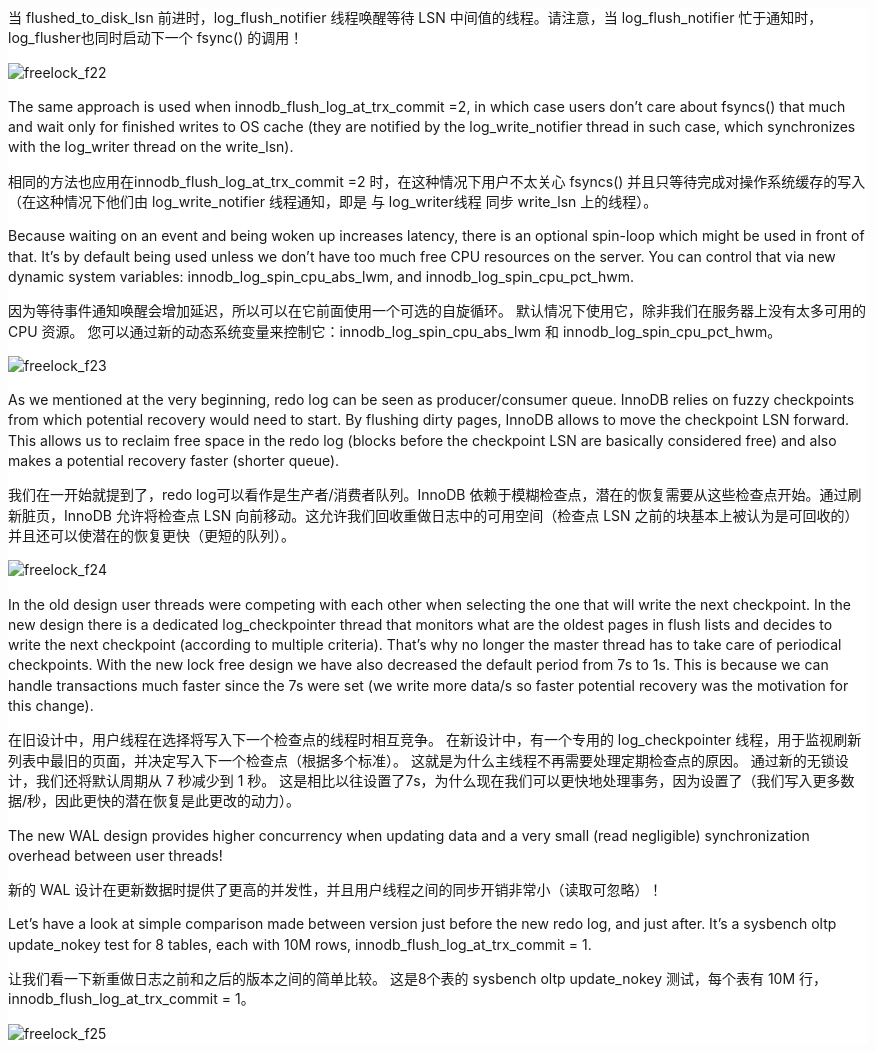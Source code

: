 当 flushed_to_disk_lsn 前进时，log_flush_notifier 线程唤醒等待 LSN 中间值的线程。请注意，当 log_flush_notifier 忙于通知时，log_flusher也同时启动下一个 fsync() 的调用！

![freelock_f22](/june.github.io/assets/post/db/freelock_f22.png "freelock_f22")

The same approach is used when innodb_flush_log_at_trx_commit =2, in which case users don’t care about fsyncs() that much and wait only for finished writes to OS cache (they are notified by the  log_write_notifier thread in such case, which synchronizes with the log_writer thread on the write_lsn).

相同的方法也应用在innodb_flush_log_at_trx_commit =2 时，在这种情况下用户不太关心 fsyncs() 并且只等待完成对操作系统缓存的写入（在这种情况下他们由 log_write_notifier 线程通知，即是 与 log_writer线程 同步 write_lsn 上的线程）。

Because waiting on an event and being woken up increases latency, there is an optional spin-loop which might be used in front of that. It’s by default being used unless we don’t have too much free CPU resources on the server. You can control that via new dynamic system variables: innodb_log_spin_cpu_abs_lwm, and innodb_log_spin_cpu_pct_hwm.

因为等待事件通知唤醒会增加延迟，所以可以在它前面使用一个可选的自旋循环。 默认情况下使用它，除非我们在服务器上没有太多可用的 CPU 资源。 您可以通过新的动态系统变量来控制它：innodb_log_spin_cpu_abs_lwm 和 innodb_log_spin_cpu_pct_hwm。

![freelock_f23](/june.github.io/assets/post/db/freelock_f23.png "freelock_f23")

As we mentioned at the very beginning, redo log can be seen as producer/consumer queue. InnoDB relies on fuzzy checkpoints from which potential recovery would need to start. By flushing dirty pages, InnoDB allows to move the checkpoint LSN forward. This allows us to reclaim free space in the redo log (blocks before the checkpoint LSN are basically considered free) and also makes a potential recovery faster (shorter queue).

我们在一开始就提到了，redo log可以看作是生产者/消费者队列。InnoDB 依赖于模糊检查点，潜在的恢复需要从这些检查点开始。通过刷新脏页，InnoDB 允许将检查点 LSN 向前移动。这允许我们回收重做日志中的可用空间（检查点 LSN 之前的块基本上被认为是可回收的）并且还可以使潜在的恢复更快（更短的队列）。

![freelock_f24](/june.github.io/assets/post/db/freelock_f24.png "freelock_f24")

In the old design user threads were competing with each other when selecting the one that will write the next checkpoint. In the new design there is a dedicated log_checkpointer thread that monitors what are the oldest pages in flush lists and decides to write the next checkpoint (according to multiple criteria). That’s why no longer the master thread has to take care of periodical checkpoints.  With the new lock free design we have also decreased the default period from 7s to 1s. This is because we can handle transactions much faster since the 7s were set (we write more data/s so faster potential recovery was the motivation for this change).

在旧设计中，用户线程在选择将写入下一个检查点的线程时相互竞争。 在新设计中，有一个专用的 log_checkpointer 线程，用于监视刷新列表中最旧的页面，并决定写入下一个检查点（根据多个标准）。 这就是为什么主线程不再需要处理定期检查点的原因。 通过新的无锁设计，我们还将默认周期从 7 秒减少到 1 秒。 这是相比以往设置了7s，为什么现在我们可以更快地处理事务，因为设置了（我们写入更多数据/秒，因此更快的潜在恢复是此更改的动力）。

The new WAL design provides higher concurrency when updating data and a very small (read negligible) synchronization overhead between user threads!

新的 WAL 设计在更新数据时提供了更高的并发性，并且用户线程之间的同步开销非常小（读取可忽略）！

Let’s have a look at simple comparison made between version just before the new redo log, and just after. It’s a sysbench oltp update_nokey test for 8 tables, each with 10M rows, innodb_flush_log_at_trx_commit = 1.

让我们看一下新重做日志之前和之后的版本之间的简单比较。 这是8个表的 sysbench oltp update_nokey 测试，每个表有 10M 行，innodb_flush_log_at_trx_commit = 1。

![freelock_f25](/june.github.io/assets/post/db/freelock_f25.png "freelock_f25")